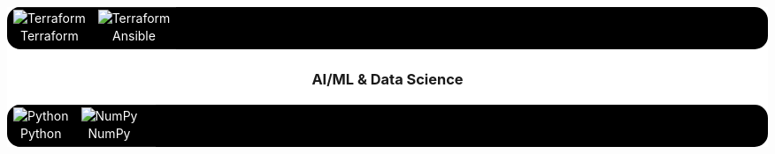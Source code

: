 

<div align="center">
<table style="background-color: black; color: white; border: none; border-radius: 15px; overflow: hidden;">

  <tbody>
    <tr>
      <td align="center" style="border: none;">
        <img src="https://skillicons.dev/icons?i=terraform" alt="Terraform" width="50" height="50"/><br>Terraform
      </td>
        <td align="center" style="border: none;">
        <img src="https://skillicons.dev/icons?i=ansible" alt="Terraform" width="50" height="50"/><br>Ansible
       </td>
    </tr>
  </tbody>
</table>
</div>

<h3 align="center">AI/ML & Data Science</h3>
<div align="center">
  <table style="background-color: black; color: white; border: none; border-radius: 15px; overflow: hidden;">
  <tbody>
    <tr>
      <td align="center" style="border: none;">
        <img src="https://techstack-generator.vercel.app/python-icon.svg" alt="Python" width="50" height="50"/><br>Python
      </td>
      <td align="center" style="border: none;">
        <img src="https://cdn.worldvectorlogo.com/logos/numpy-1.svg" alt="NumPy" width="50" height="50"/><br>NumPy
      </td>
      <td align="center" style="border: none;">